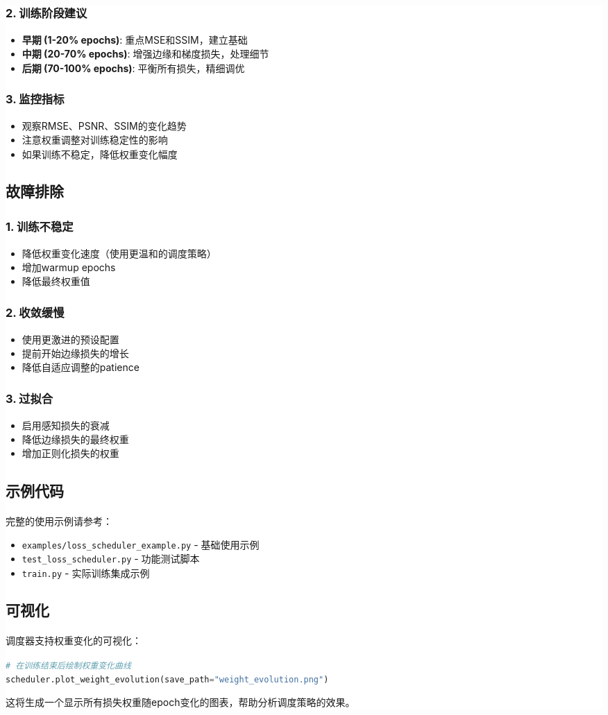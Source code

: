 ### 2. 训练阶段建议

- **早期 (1-20% epochs)**: 重点MSE和SSIM，建立基础
- **中期 (20-70% epochs)**: 增强边缘和梯度损失，处理细节
- **后期 (70-100% epochs)**: 平衡所有损失，精细调优

### 3. 监控指标

- 观察RMSE、PSNR、SSIM的变化趋势
- 注意权重调整对训练稳定性的影响
- 如果训练不稳定，降低权重变化幅度

## 故障排除

### 1. 训练不稳定
- 降低权重变化速度（使用更温和的调度策略）
- 增加warmup epochs
- 降低最终权重值

### 2. 收敛缓慢
- 使用更激进的预设配置
- 提前开始边缘损失的增长
- 降低自适应调整的patience

### 3. 过拟合
- 启用感知损失的衰减
- 降低边缘损失的最终权重
- 增加正则化损失的权重

## 示例代码

完整的使用示例请参考：
- `examples/loss_scheduler_example.py` - 基础使用示例
- `test_loss_scheduler.py` - 功能测试脚本
- `train.py` - 实际训练集成示例

## 可视化

调度器支持权重变化的可视化：

```python
# 在训练结束后绘制权重变化曲线
scheduler.plot_weight_evolution(save_path="weight_evolution.png")
```

这将生成一个显示所有损失权重随epoch变化的图表，帮助分析调度策略的效果。